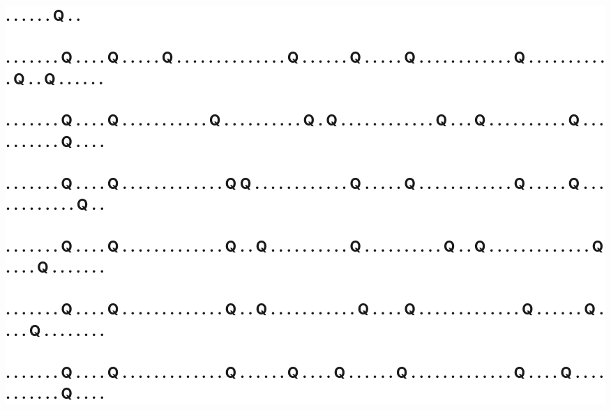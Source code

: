 . . . . . . Q . .
-----------------------------
. . . . . . . Q .
. . . Q . . . . .
Q . . . . . . . .
. . . . . . Q . .
. . . . Q . . . .
. Q . . . . . . .
. . . . . Q . . .
. . . . . . . . Q
. . Q . . . . . .
-----------------------------
. . . . . . . Q .
. . . Q . . . . .
. . . . . . Q . .
. . . . . . . . Q
. Q . . . . . . .
. . . . . Q . . .
Q . . . . . . . .
. . Q . . . . . .
. . . . Q . . . .
-----------------------------
. . . . . . . Q .
. . . Q . . . . .
. . . . . . . . Q
Q . . . . . . . .
. . . . Q . . . .
. Q . . . . . . .
. . . . . Q . . .
. . Q . . . . . .
. . . . . . Q . .
-----------------------------
. . . . . . . Q .
. . . Q . . . . .
. . . . . . . . Q
. . Q . . . . . .
. . . . Q . . . .
. . . . . . Q . .
Q . . . . . . . .
. . . . . Q . . .
. Q . . . . . . .
-----------------------------
. . . . . . . Q .
. . . Q . . . . .
. . . . . . . . Q
. . Q . . . . . .
. . . . . Q . . .
. Q . . . . . . .
. . . . . . Q . .
. . . . Q . . . .
Q . . . . . . . .
-----------------------------
. . . . . . . Q .
. . . Q . . . . .
. . . . . . . . Q
. . . . . . Q . .
. . Q . . . . . .
Q . . . . . . . .
. . . . . Q . . .
. Q . . . . . . .
. . . . Q . . . .
-----------------------------